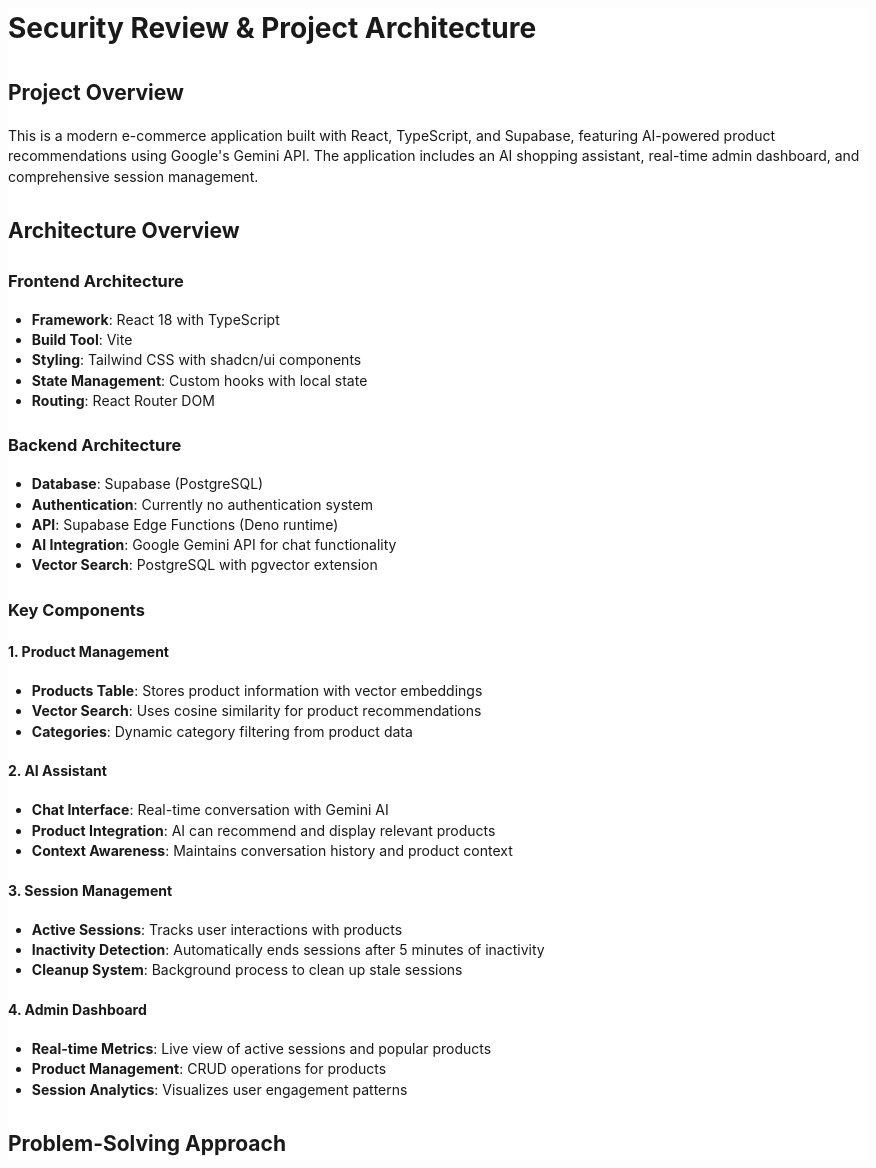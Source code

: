 
# Security Review & Project Architecture

## Project Overview

This is a modern e-commerce application built with React, TypeScript, and Supabase, featuring AI-powered product recommendations using Google's Gemini API. The application includes an AI shopping assistant, real-time admin dashboard, and comprehensive session management.

## Architecture Overview

### Frontend Architecture
- **Framework**: React 18 with TypeScript
- **Build Tool**: Vite
- **Styling**: Tailwind CSS with shadcn/ui components
- **State Management**: Custom hooks with local state
- **Routing**: React Router DOM

### Backend Architecture
- **Database**: Supabase (PostgreSQL)
- **Authentication**: Currently no authentication system
- **API**: Supabase Edge Functions (Deno runtime)
- **AI Integration**: Google Gemini API for chat functionality
- **Vector Search**: PostgreSQL with pgvector extension

### Key Components

#### 1. Product Management
- **Products Table**: Stores product information with vector embeddings
- **Vector Search**: Uses cosine similarity for product recommendations
- **Categories**: Dynamic category filtering from product data

#### 2. AI Assistant
- **Chat Interface**: Real-time conversation with Gemini AI
- **Product Integration**: AI can recommend and display relevant products
- **Context Awareness**: Maintains conversation history and product context

#### 3. Session Management
- **Active Sessions**: Tracks user interactions with products
- **Inactivity Detection**: Automatically ends sessions after 5 minutes of inactivity
- **Cleanup System**: Background process to clean up stale sessions

#### 4. Admin Dashboard
- **Real-time Metrics**: Live view of active sessions and popular products
- **Product Management**: CRUD operations for products
- **Session Analytics**: Visualizes user engagement patterns

## Problem-Solving Approach
